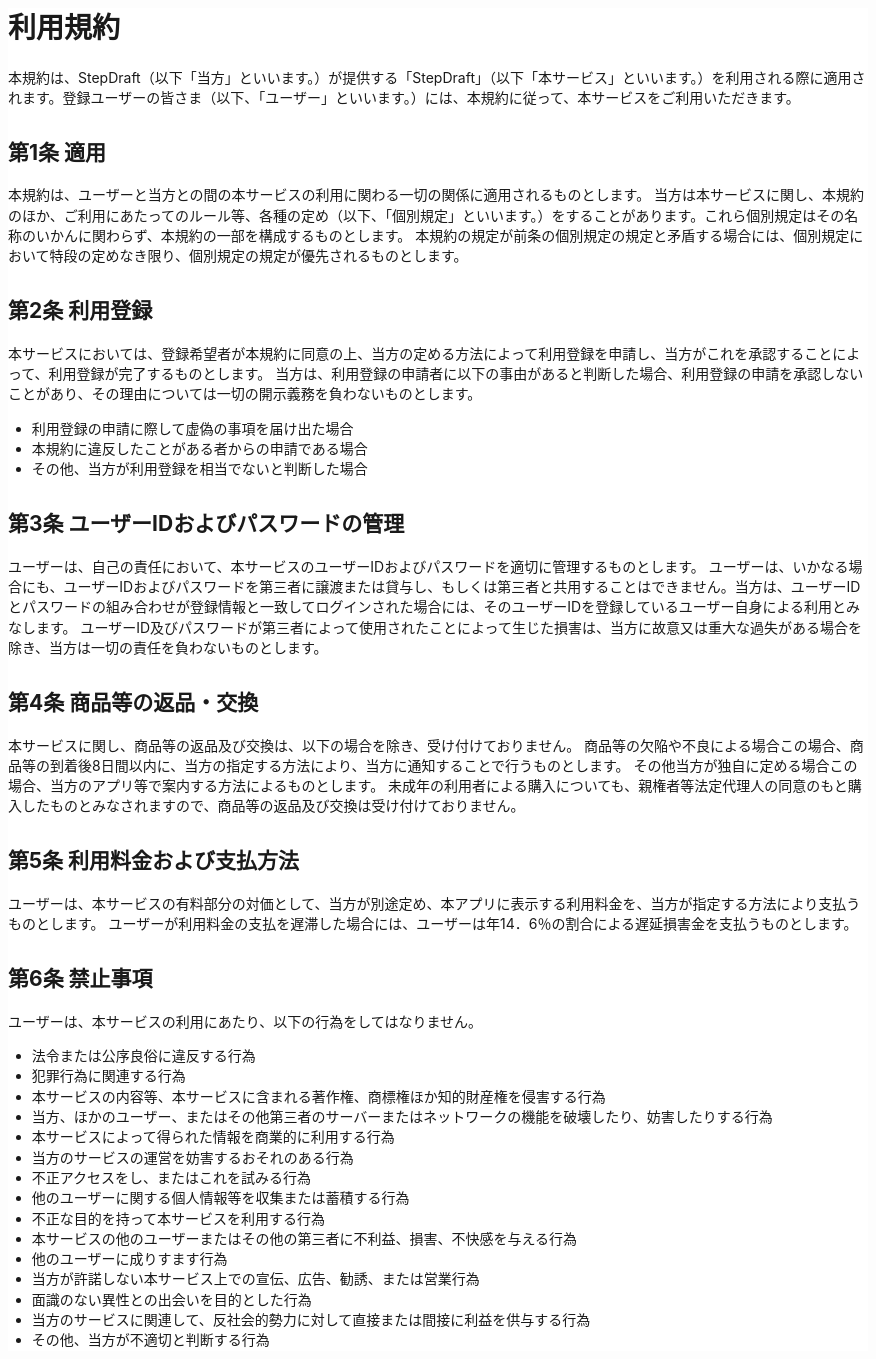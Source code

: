 #  利用規約
本規約は、StepDraft（以下「当方」といいます。）が提供する「StepDraft」（以下「本サービス」といいます。）を利用される際に適用されます。登録ユーザーの皆さま（以下、「ユーザー」といいます。）には、本規約に従って、本サービスをご利用いただきます。

##  第1条 適用
本規約は、ユーザーと当方との間の本サービスの利用に関わる一切の関係に適用されるものとします。
当方は本サービスに関し、本規約のほか、ご利用にあたってのルール等、各種の定め（以下、「個別規定」といいます。）をすることがあります。これら個別規定はその名称のいかんに関わらず、本規約の一部を構成するものとします。
本規約の規定が前条の個別規定の規定と矛盾する場合には、個別規定において特段の定めなき限り、個別規定の規定が優先されるものとします。

## 第2条 利用登録
本サービスにおいては、登録希望者が本規約に同意の上、当方の定める方法によって利用登録を申請し、当方がこれを承認することによって、利用登録が完了するものとします。
当方は、利用登録の申請者に以下の事由があると判断した場合、利用登録の申請を承認しないことがあり、その理由については一切の開示義務を負わないものとします。 
- 利用登録の申請に際して虚偽の事項を届け出た場合
- 本規約に違反したことがある者からの申請である場合
- その他、当方が利用登録を相当でないと判断した場合

## 第3条 ユーザーIDおよびパスワードの管理
ユーザーは、自己の責任において、本サービスのユーザーIDおよびパスワードを適切に管理するものとします。
ユーザーは、いかなる場合にも、ユーザーIDおよびパスワードを第三者に譲渡または貸与し、もしくは第三者と共用することはできません。当方は、ユーザーIDとパスワードの組み合わせが登録情報と一致してログインされた場合には、そのユーザーIDを登録しているユーザー自身による利用とみなします。
ユーザーID及びパスワードが第三者によって使用されたことによって生じた損害は、当方に故意又は重大な過失がある場合を除き、当方は一切の責任を負わないものとします。

## 第4条 商品等の返品・交換
本サービスに関し、商品等の返品及び交換は、以下の場合を除き、受け付けておりません。
商品等の欠陥や不良による場合この場合、商品等の到着後8日間以内に、当方の指定する方法により、当方に通知することで行うものとします。
その他当方が独自に定める場合この場合、当方のアプリ等で案内する方法によるものとします。
未成年の利用者による購入についても、親権者等法定代理人の同意のもと購入したものとみなされますので、商品等の返品及び交換は受け付けておりません。

## 第5条 利用料金および支払方法
ユーザーは、本サービスの有料部分の対価として、当方が別途定め、本アプリに表示する利用料金を、当方が指定する方法により支払うものとします。
ユーザーが利用料金の支払を遅滞した場合には、ユーザーは年14．6％の割合による遅延損害金を支払うものとします。

## 第6条 禁止事項
ユーザーは、本サービスの利用にあたり、以下の行為をしてはなりません。
- 法令または公序良俗に違反する行為
- 犯罪行為に関連する行為
- 本サービスの内容等、本サービスに含まれる著作権、商標権ほか知的財産権を侵害する行為
- 当方、ほかのユーザー、またはその他第三者のサーバーまたはネットワークの機能を破壊したり、妨害したりする行為
- 本サービスによって得られた情報を商業的に利用する行為
- 当方のサービスの運営を妨害するおそれのある行為
- 不正アクセスをし、またはこれを試みる行為
- 他のユーザーに関する個人情報等を収集または蓄積する行為
- 不正な目的を持って本サービスを利用する行為
- 本サービスの他のユーザーまたはその他の第三者に不利益、損害、不快感を与える行為
- 他のユーザーに成りすます行為
- 当方が許諾しない本サービス上での宣伝、広告、勧誘、または営業行為
- 面識のない異性との出会いを目的とした行為
- 当方のサービスに関連して、反社会的勢力に対して直接または間接に利益を供与する行為
- その他、当方が不適切と判断する行為
